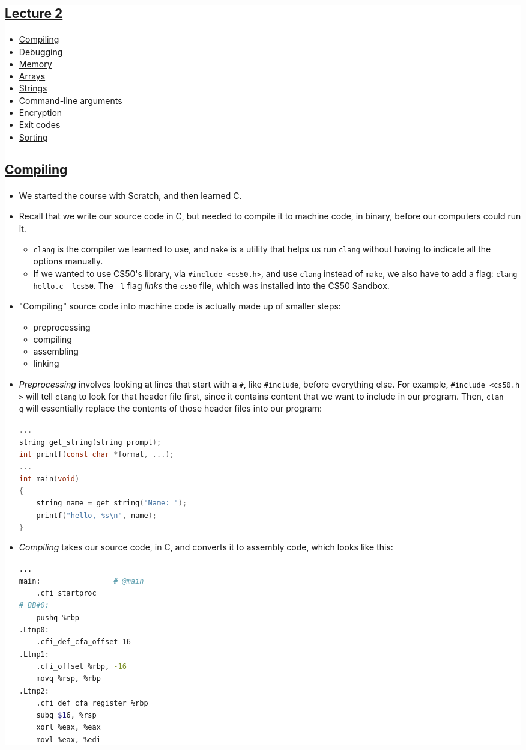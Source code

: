 ## [Lecture 2](https://cs50.harvard.edu/college/weeks/2/notes/#lecture-2)

- [Compiling](https://cs50.harvard.edu/college/weeks/2/notes/#compiling)
- [Debugging](https://cs50.harvard.edu/college/weeks/2/notes/#debugging)
- [Memory](https://cs50.harvard.edu/college/weeks/2/notes/#memory)
- [Arrays](https://cs50.harvard.edu/college/weeks/2/notes/#arrays)
- [Strings](https://cs50.harvard.edu/college/weeks/2/notes/#strings)
- [Command-line arguments](https://cs50.harvard.edu/college/weeks/2/notes/#command-line-arguments)
- [Encryption](https://cs50.harvard.edu/college/weeks/2/notes/#encryption)
- [Exit codes](https://cs50.harvard.edu/college/weeks/2/notes/#exit-codes)
- [Sorting](https://cs50.harvard.edu/college/weeks/2/notes/#sorting)

## [Compiling](https://cs50.harvard.edu/college/weeks/2/notes/#compiling)

- We started the course with Scratch, and then learned C.
- Recall that we write our source code in C, but needed to compile it to machine code, in binary, before our computers could run it.
  - `clang` is the compiler we learned to use, and `make` is a utility that helps us run `clang` without having to indicate all the options manually.
  - If we wanted to use CS50's library, via `#include <cs50.h>`, and use `clang` instead of `make`, we also have to add a flag: `clang hello.c -lcs50`. The `-l` flag *links* the `cs50` file, which was installed into the CS50 Sandbox.
- "Compiling" source code into machine code is actually made up of smaller steps:
  - preprocessing
  - compiling
  - assembling
  - linking
- *Preprocessing* involves looking at lines that start with a `#`, like `#include`, before everything else. For example, `#include <cs50.h>` will tell `clang` to look for that header file first, since it contains content that we want to include in our program. Then, `clang` will essentially replace the contents of those header files into our program:

  ```c
  ...
  string get_string(string prompt);
  int printf(const char *format, ...);
  ...
  int main(void)
  {
      string name = get_string("Name: ");
      printf("hello, %s\n", name);
  }

  ```

- *Compiling* takes our source code, in C, and converts it to assembly code, which looks like this:

  ```bash
  ...
  main:                 # @main
      .cfi_startproc
  # BB#0:
      pushq %rbp
  .Ltmp0:
      .cfi_def_cfa_offset 16
  .Ltmp1:
      .cfi_offset %rbp, -16
      movq %rsp, %rbp
  .Ltmp2:
      .cfi_def_cfa_register %rbp
      subq $16, %rsp
      xorl %eax, %eax
      movl %eax, %edi
  ```